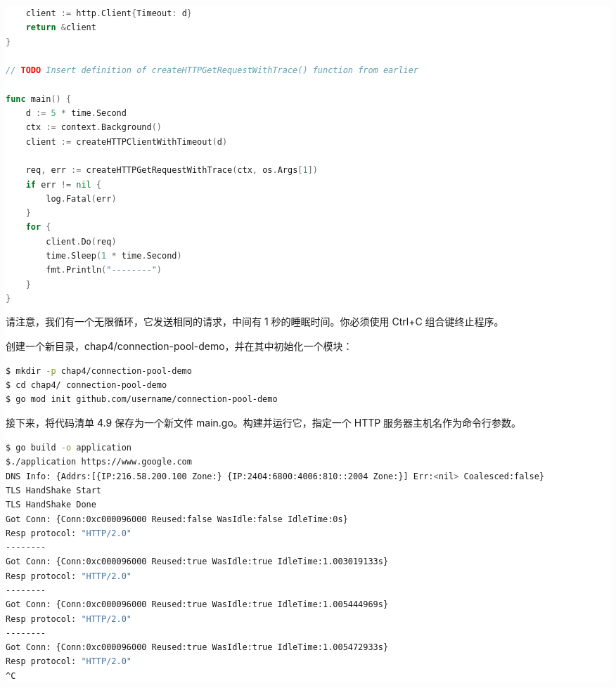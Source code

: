 ```go
    client := http.Client{Timeout: d}
    return &client
}
 
// TODO Insert definition of createHTTPGetRequestWithTrace() function from earlier
 
func main() {
    d := 5 * time.Second
    ctx := context.Background()
    client := createHTTPClientWithTimeout(d)

    req, err := createHTTPGetRequestWithTrace(ctx, os.Args[1])
    if err != nil {
        log.Fatal(err)
    }
    for {
        client.Do(req)
        time.Sleep(1 * time.Second)
        fmt.Println("--------")
    }
}
```

请注意，我们有一个无限循环，它发送相同的请求，中间有 1 秒的睡眠时间。你必须使用 Ctrl+C 组合键终止程序。

创建一个新目录，chap4/connection-pool-demo，并在其中初始化一个模块：

```sh
$ mkdir -p chap4/connection-pool-demo
$ cd chap4/ connection-pool-demo
$ go mod init github.com/username/connection-pool-demo
```

接下来，将代码清单 4.9 保存为一个新文件 main.go。构建并运行它，指定一个 HTTP 服务器主机名作为命令行参数。

```sh
$ go build -o application
$./application https://www.google.com
DNS Info: {Addrs:[{IP:216.58.200.100 Zone:} {IP:2404:6800:4006:810::2004 Zone:}] Err:<nil> Coalesced:false}
TLS HandShake Start
TLS HandShake Done
Got Conn: {Conn:0xc000096000 Reused:false WasIdle:false IdleTime:0s}
Resp protocol: "HTTP/2.0"
--------
Got Conn: {Conn:0xc000096000 Reused:true WasIdle:true IdleTime:1.003019133s}
Resp protocol: "HTTP/2.0"
--------
Got Conn: {Conn:0xc000096000 Reused:true WasIdle:true IdleTime:1.005444969s}
Resp protocol: "HTTP/2.0"
--------
Got Conn: {Conn:0xc000096000 Reused:true WasIdle:true IdleTime:1.005472933s}
Resp protocol: "HTTP/2.0"
^C
```
